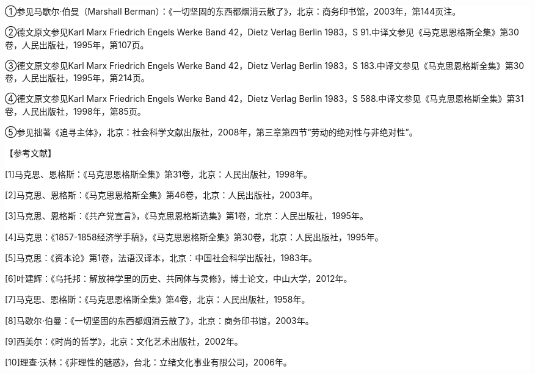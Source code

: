 ①参见马歇尔·伯曼（Marshall Berman）：《一切坚固的东西都烟消云散了》，北京：商务印书馆，2003年，第144页注。

②德文原文参见Karl Marx Friedrich Engels Werke Band 42，Dietz Verlag Berlin 1983，S 91.中译文参见《马克思恩格斯全集》第30卷，人民出版社，1995年，第107页。

③德文原文参见Karl Marx Friedrich Engels Werke Band 42，Dietz Verlag Berlin 1983，S 183.中译文参见《马克思恩格斯全集》第30卷，人民出版社，1995年，第214页。

④德文原文参见Karl Marx Friedrich Engels Werke Band 42，Dietz Verlag Berlin 1983，S 588.中译文参见《马克思恩格斯全集》第31卷，人民出版社，1998年，第85页。

⑤参见拙著《追寻主体》，北京：社会科学文献出版社，2008年，第三章第四节“劳动的绝对性与非绝对性”。

【参考文献】

\[1\]马克思、恩格斯：《马克思恩格斯全集》第31卷，北京：人民出版社，1998年。

\[2\]马克思、恩格斯：《马克思恩格斯全集》第46卷，北京：人民出版社，2003年。

\[3\]马克思、恩格斯：《共产党宣言》，《马克思恩格斯选集》第1卷，北京：人民出版社，1995年。

\[4\]马克思：《1857-1858经济学手稿》，《马克思恩格斯全集》第30卷，北京：人民出版社，1995年。

\[5\]马克思：《资本论》第1卷，法语汉译本，北京：中国社会科学出版社，1983年。

\[6\]叶建辉：《乌托邦：解放神学里的历史、共同体与灵修》，博士论文，中山大学，2012年。

\[7\]马克思、恩格斯：《马克思恩格斯全集》第4卷，北京：人民出版社，1958年。

\[8\]马歇尔·伯曼：《一切坚固的东西都烟消云散了》，北京：商务印书馆，2003年。

\[9\]西美尔：《时尚的哲学》，北京：文化艺术出版社，2002年。

\[10\]理查·沃林：《非理性的魅惑》，台北：立绪文化事业有限公司，2006年。